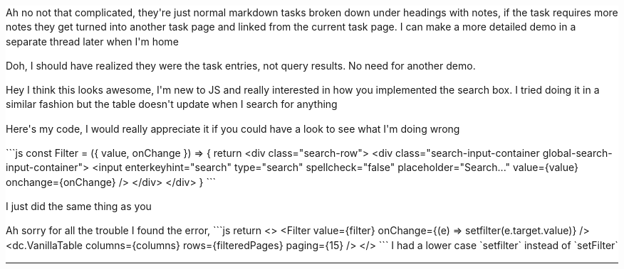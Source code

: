 Ah no not that complicated, they're just normal markdown tasks broken down under headings with notes, if the task requires more notes they get turned into another task page and linked from the current task page. I can make a more detailed demo in a separate thread later when I'm home

Doh, I should have realized they were the task entries, not query results. No need for another demo.


Hey I think this looks awesome, I'm new to JS and really interested in how you implemented the search box. I tried doing it in a similar fashion but the table doesn't update when I search for anything

Here's my code, I would really appreciate it if you could have a look to see what I'm doing wrong


\`\`\`js
const Filter = ({ value, onChange }) => {
    return \<div class="search-row">
        \<div class="search-input-container global-search-input-container">
            \<input enterkeyhint="search" type="search" spellcheck="false" placeholder="Search..." value={value} onchange={onChange} />
        \</div>
    \</div>
}
\`\`\`

I just did the same thing as you

Ah sorry for all the trouble I found the error, 
\`\`\`js
    return \<>
        \<Filter value={filter} onChange={(e) => setfilter(e.target.value)} />
        \<dc.VanillaTable columns={columns} rows={filteredPages} paging={15} />
    \</>
\`\`\`
I had a lower case \`setfilter\` instead of \`setFilter\`

------
